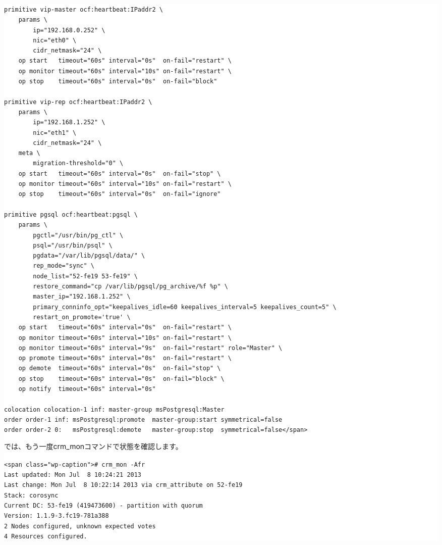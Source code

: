     primitive vip-master ocf:heartbeat:IPaddr2 \
        params \
            ip="192.168.0.252" \
            nic="eth0" \
            cidr_netmask="24" \
        op start   timeout="60s" interval="0s"  on-fail="restart" \
        op monitor timeout="60s" interval="10s" on-fail="restart" \
        op stop    timeout="60s" interval="0s"  on-fail="block"
    
    primitive vip-rep ocf:heartbeat:IPaddr2 \
        params \
            ip="192.168.1.252" \
            nic="eth1" \
            cidr_netmask="24" \
        meta \
            migration-threshold="0" \
        op start   timeout="60s" interval="0s"  on-fail="stop" \
        op monitor timeout="60s" interval="10s" on-fail="restart" \
        op stop    timeout="60s" interval="0s"  on-fail="ignore"
    
    primitive pgsql ocf:heartbeat:pgsql \
        params \
            pgctl="/usr/bin/pg_ctl" \
            psql="/usr/bin/psql" \
            pgdata="/var/lib/pgsql/data/" \
            rep_mode="sync" \
            node_list="52-fe19 53-fe19" \
            restore_command="cp /var/lib/pgsql/pg_archive/%f %p" \
            master_ip="192.168.1.252" \
            primary_conninfo_opt="keepalives_idle=60 keepalives_interval=5 keepalives_count=5" \
            restart_on_promote='true' \
        op start   timeout="60s" interval="0s"  on-fail="restart" \
        op monitor timeout="60s" interval="10s" on-fail="restart" \
        op monitor timeout="60s" interval="9s"  on-fail="restart" role="Master" \
        op promote timeout="60s" interval="0s"  on-fail="restart" \
        op demote  timeout="60s" interval="0s"  on-fail="stop" \
        op stop    timeout="60s" interval="0s"  on-fail="block" \
        op notify  timeout="60s" interval="0s"
    
    colocation colocation-1 inf: master-group msPostgresql:Master
    order order-1 inf: msPostgresql:promote  master-group:start symmetrical=false
    order order-2 0:   msPostgresql:demote   master-group:stop  symmetrical=false</span>


では、もう一度crm_monコマンドで状態を確認します。

    
    <span class="wp-caption"># crm_mon -Afr
    Last updated: Mon Jul  8 10:24:21 2013
    Last change: Mon Jul  8 10:22:14 2013 via crm_attribute on 52-fe19
    Stack: corosync
    Current DC: 53-fe19 (419473600) - partition with quorum
    Version: 1.1.9-3.fc19-781a388
    2 Nodes configured, unknown expected votes
    4 Resources configured.
    